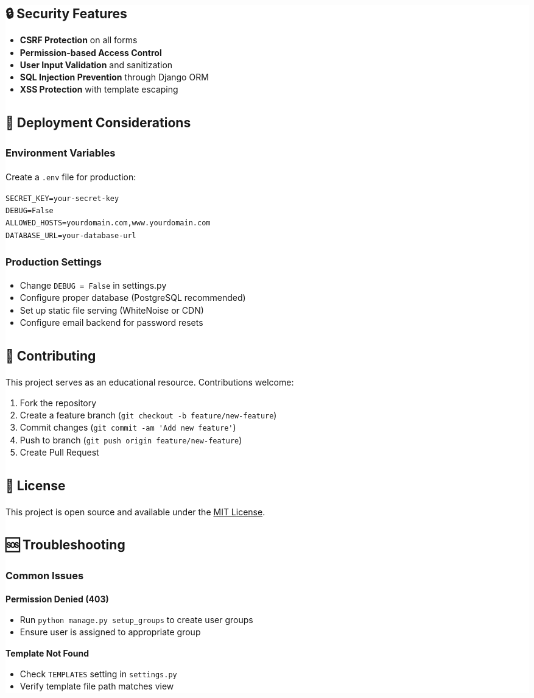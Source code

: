 ## 🔒 Security Features

- **CSRF Protection** on all forms
- **Permission-based Access Control** 
- **User Input Validation** and sanitization
- **SQL Injection Prevention** through Django ORM
- **XSS Protection** with template escaping

## 🚀 Deployment Considerations

### Environment Variables
Create a `.env` file for production:
```
SECRET_KEY=your-secret-key
DEBUG=False
ALLOWED_HOSTS=yourdomain.com,www.yourdomain.com
DATABASE_URL=your-database-url
```

### Production Settings
- Change `DEBUG = False` in settings.py
- Configure proper database (PostgreSQL recommended)
- Set up static file serving (WhiteNoise or CDN)
- Configure email backend for password resets

## 🤝 Contributing

This project serves as an educational resource. Contributions welcome:

1. Fork the repository
2. Create a feature branch (`git checkout -b feature/new-feature`)
3. Commit changes (`git commit -am 'Add new feature'`)
4. Push to branch (`git push origin feature/new-feature`)
5. Create Pull Request

## 📄 License

This project is open source and available under the [MIT License](LICENSE).

## 🆘 Troubleshooting

### Common Issues

**Permission Denied (403)**
- Run `python manage.py setup_groups` to create user groups
- Ensure user is assigned to appropriate group

**Template Not Found**
- Check `TEMPLATES` setting in `settings.py`
- Verify template file path matches view
